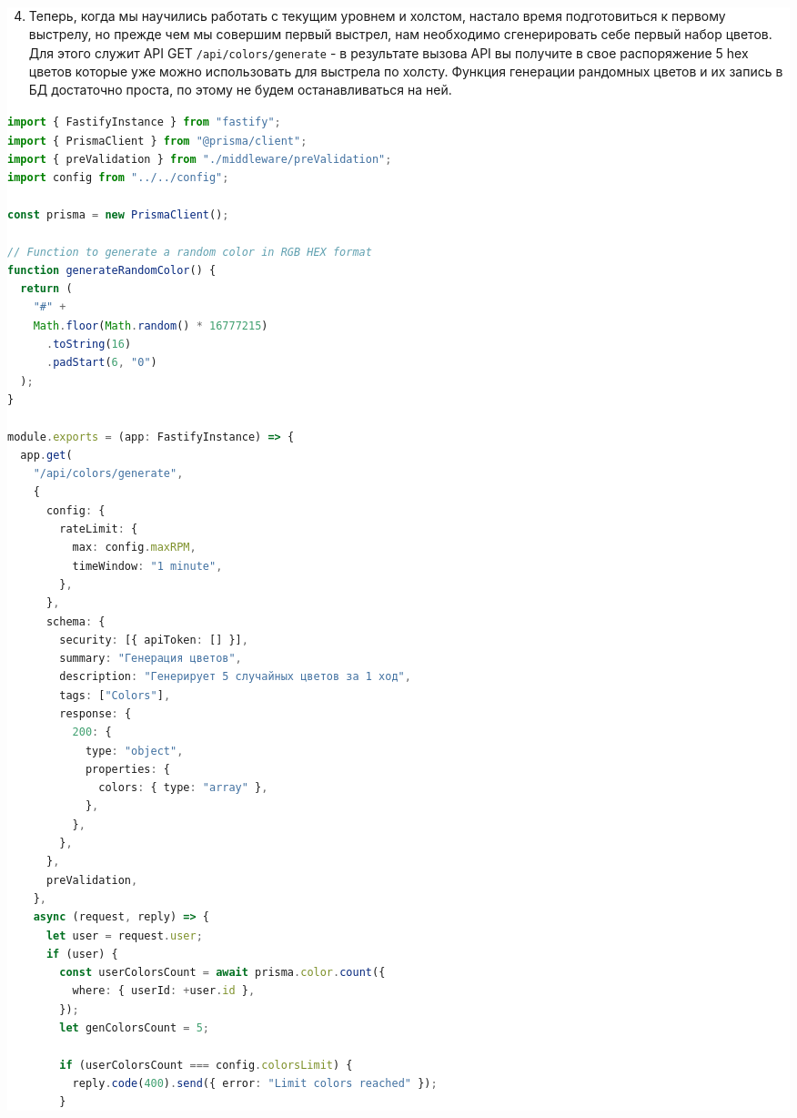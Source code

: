 </spoiler>

4. Теперь, когда мы научились работать с текущим уровнем и холстом, настало время подготовиться к первому выстрелу, но прежде чем мы совершим первый выстрел, нам необходимо сгенерировать себе первый набор цветов. Для этого служит API GET `/api/colors/generate` - в результате вызова API вы получите в свое распоряжение 5 hex цветов которые уже можно использовать для выстрела по холсту. Функция генерации рандомных цветов и их запись в БД достаточно проста, по этому не будем останавливаться на ней.

<spoiler title="Реализация colors/generate">

```typescript
import { FastifyInstance } from "fastify";
import { PrismaClient } from "@prisma/client";
import { preValidation } from "./middleware/preValidation";
import config from "../../config";

const prisma = new PrismaClient();

// Function to generate a random color in RGB HEX format
function generateRandomColor() {
  return (
    "#" +
    Math.floor(Math.random() * 16777215)
      .toString(16)
      .padStart(6, "0")
  );
}

module.exports = (app: FastifyInstance) => {
  app.get(
    "/api/colors/generate",
    {
      config: {
        rateLimit: {
          max: config.maxRPM,
          timeWindow: "1 minute",
        },
      },
      schema: {
        security: [{ apiToken: [] }],
        summary: "Генерация цветов",
        description: "Генерирует 5 случайных цветов за 1 ход",
        tags: ["Colors"],
        response: {
          200: {
            type: "object",
            properties: {
              colors: { type: "array" },
            },
          },
        },
      },
      preValidation,
    },
    async (request, reply) => {
      let user = request.user;
      if (user) {
        const userColorsCount = await prisma.color.count({
          where: { userId: +user.id },
        });
        let genColorsCount = 5;

        if (userColorsCount === config.colorsLimit) {
          reply.code(400).send({ error: "Limit colors reached" });
        }
```